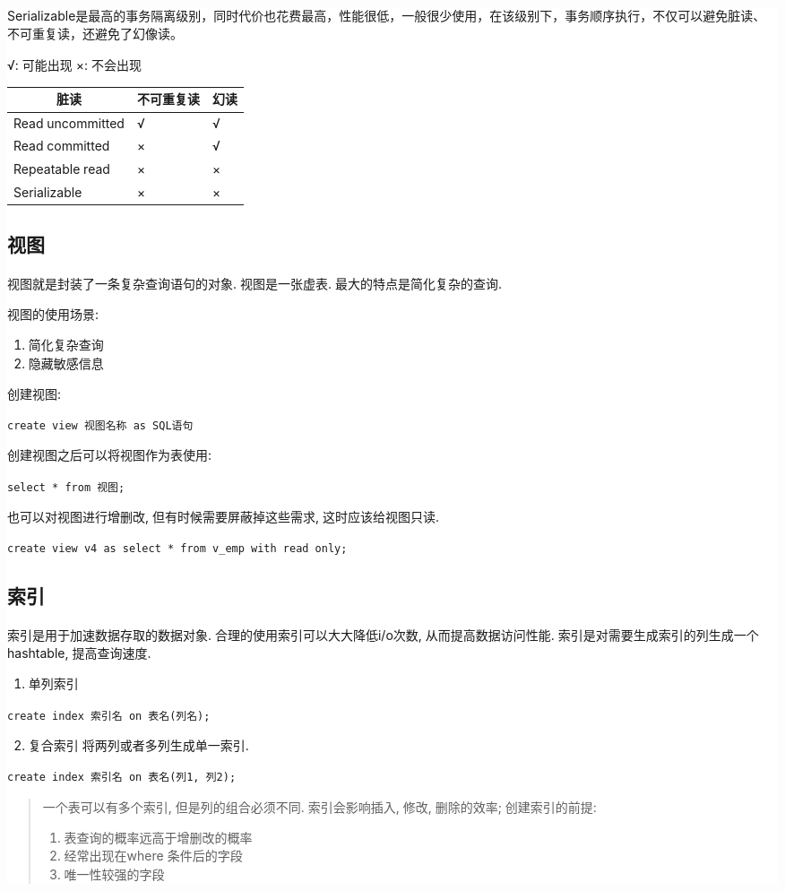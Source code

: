 Serializable是最高的事务隔离级别，同时代价也花费最高，性能很低，一般很少使用，在该级别下，事务顺序执行，不仅可以避免脏读、不可重复读，还避免了幻像读。	


√: 可能出现    ×: 不会出现

|脏读|不可重复读|幻读|
|-|-|-|
|Read uncommitted|√|√|√|
|Read committed|×|√|√|
|Repeatable read|×|×|√|
|Serializable|×|×|×|

## 视图

视图就是封装了一条复杂查询语句的对象. 视图是一张虚表. 最大的特点是简化复杂的查询.

视图的使用场景:
1. 简化复杂查询
2. 隐藏敏感信息

创建视图:
```
create view 视图名称 as SQL语句
```
创建视图之后可以将视图作为表使用:
```
select * from 视图;
```
也可以对视图进行增删改, 但有时候需要屏蔽掉这些需求, 这时应该给视图只读.
```
create view v4 as select * from v_emp with read only;
```

## 索引

索引是用于加速数据存取的数据对象. 合理的使用索引可以大大降低i/o次数, 从而提高数据访问性能.
索引是对需要生成索引的列生成一个hashtable, 提高查询速度.

1. 单列索引
```
create index 索引名 on 表名(列名);
```
2. 复合索引
将两列或者多列生成单一索引.
```
create index 索引名 on 表名(列1, 列2);
```

> 一个表可以有多个索引, 但是列的组合必须不同.
> 索引会影响插入, 修改, 删除的效率;
> 创建索引的前提:
> 1. 表查询的概率远高于增删改的概率
> 2. 经常出现在where 条件后的字段
> 3. 唯一性较强的字段
